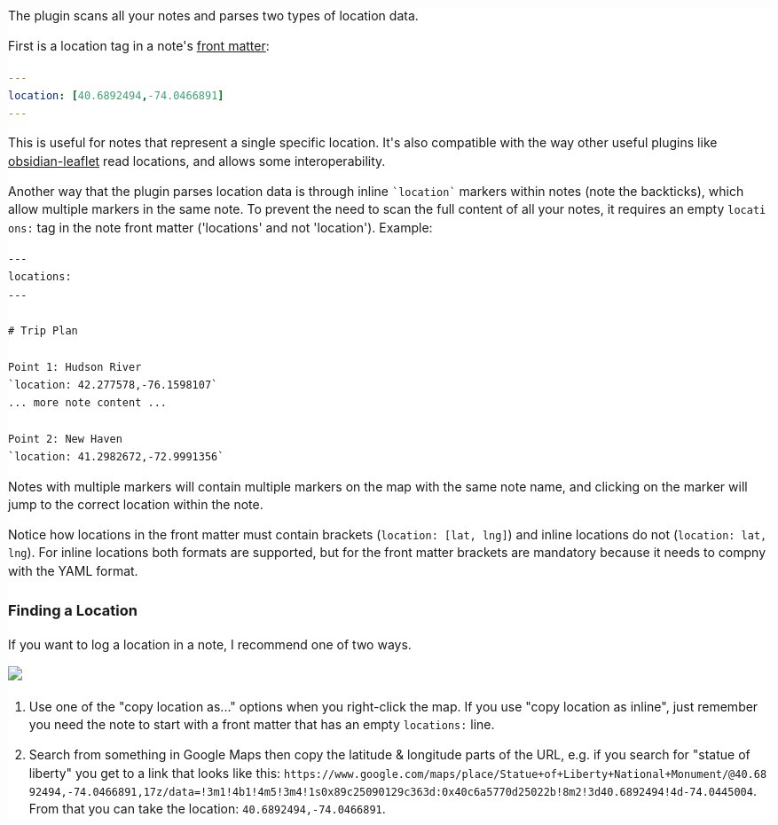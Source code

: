The plugin scans all your notes and parses two types of location data.

First is a location tag in a note's [front matter](https://help.obsidian.md/Advanced+topics/YAML+front+matter):

```yaml
---
location: [40.6892494,-74.0466891]
---
```

This is useful for notes that represent a single specific location.
It's also compatible with the way other useful plugins like [obsidian-leaflet](https://github.com/valentine195/obsidian-leaflet-plugin) read locations, and allows some interoperability.

Another way that the plugin parses location data is through inline `` `location` `` markers within notes (note the backticks), which allow multiple markers in the same note.
To prevent the need to scan the full content of all your notes, it requires an empty `locations:` tag in the note front matter ('locations' and not 'location').
Example:

```
---
locations:
---

# Trip Plan

Point 1: Hudson River
`location: 42.277578,-76.1598107`
... more note content ...

Point 2: New Haven
`location: 41.2982672,-72.9991356`
```

Notes with multiple markers will contain multiple markers on the map with the same note name, and clicking on the marker will jump to the correct location within the note.

Notice how locations in the front matter must contain brackets (`location: [lat, lng]`) and inline locations do not (`location: lat, lng`).
For inline locations both formats are supported, but for the front matter brackets are mandatory because it needs to compny with the YAML format.

### Finding a Location

If you want to log a location in a note, I recommend one of two ways.

![](copy.png)

1. Use one of the "copy location as..." options when you right-click the map. If you use "copy location as inline", just remember you need the note to start with a front matter that has an empty `locations:` line.

2. Search from something in Google Maps then copy the latitude & longitude parts of the URL, e.g. if you search for "statue of liberty" you get to a link that looks like this: `https://www.google.com/maps/place/Statue+of+Liberty+National+Monument/@40.6892494,-74.0466891,17z/data=!3m1!4b1!4m5!3m4!1s0x89c25090129c363d:0x40c6a5770d25022b!8m2!3d40.6892494!4d-74.0445004`. From that you can take the location: `40.6892494,-74.0466891`.
